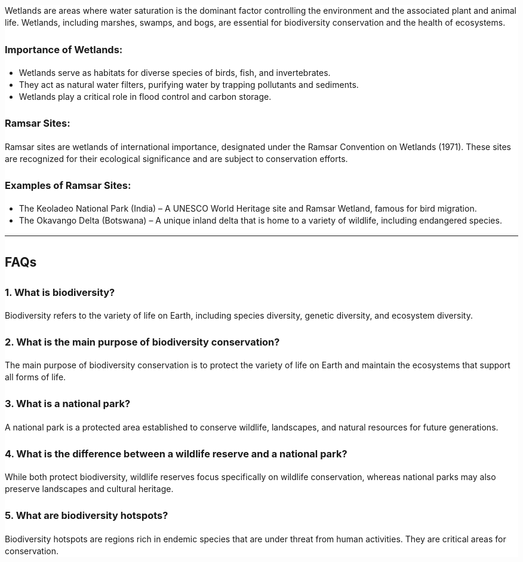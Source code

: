Wetlands are areas where water saturation is the dominant factor controlling the environment and the associated plant and animal life. Wetlands, including marshes, swamps, and bogs, are essential for biodiversity conservation and the health of ecosystems.

### Importance of Wetlands:

- Wetlands serve as habitats for diverse species of birds, fish, and invertebrates.
- They act as natural water filters, purifying water by trapping pollutants and sediments.
- Wetlands play a critical role in flood control and carbon storage.

### Ramsar Sites:

Ramsar sites are wetlands of international importance, designated under the Ramsar Convention on Wetlands (1971). These sites are recognized for their ecological significance and are subject to conservation efforts.

### Examples of Ramsar Sites:

- The Keoladeo National Park (India) – A UNESCO World Heritage site and Ramsar Wetland, famous for bird migration.
- The Okavango Delta (Botswana) – A unique inland delta that is home to a variety of wildlife, including endangered species.

---

## FAQs

### 1. What is biodiversity?

Biodiversity refers to the variety of life on Earth, including species diversity, genetic diversity, and ecosystem diversity.

### 2. What is the main purpose of biodiversity conservation?

The main purpose of biodiversity conservation is to protect the variety of life on Earth and maintain the ecosystems that support all forms of life.

### 3. What is a national park?

A national park is a protected area established to conserve wildlife, landscapes, and natural resources for future generations.

### 4. What is the difference between a wildlife reserve and a national park?

While both protect biodiversity, wildlife reserves focus specifically on wildlife conservation, whereas national parks may also preserve landscapes and cultural heritage.

### 5. What are biodiversity hotspots?

Biodiversity hotspots are regions rich in endemic species that are under threat from human activities. They are critical areas for conservation.
